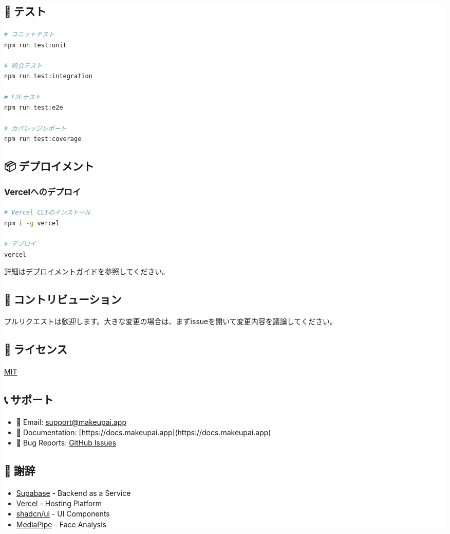 ## 🧪 テスト

```bash
# ユニットテスト
npm run test:unit

# 統合テスト
npm run test:integration

# E2Eテスト
npm run test:e2e

# カバレッジレポート
npm run test:coverage
```

## 📦 デプロイメント

### Vercelへのデプロイ
```bash
# Vercel CLIのインストール
npm i -g vercel

# デプロイ
vercel
```

詳細は[デプロイメントガイド](docs/09_deployment.md)を参照してください。

## 🤝 コントリビューション

プルリクエストは歓迎します。大きな変更の場合は、まずissueを開いて変更内容を議論してください。

## 📄 ライセンス

[MIT](LICENSE)

## 📞 サポート

- 📧 Email: support@makeupai.app
- 📖 Documentation: [https://docs.makeupai.app](https://docs.makeupai.app)
- 🐛 Bug Reports: [GitHub Issues](https://github.com/your-username/makeup-ai/issues)

## 🙏 謝辞

- [Supabase](https://supabase.com) - Backend as a Service
- [Vercel](https://vercel.com) - Hosting Platform
- [shadcn/ui](https://ui.shadcn.com) - UI Components
- [MediaPipe](https://mediapipe.dev) - Face Analysis